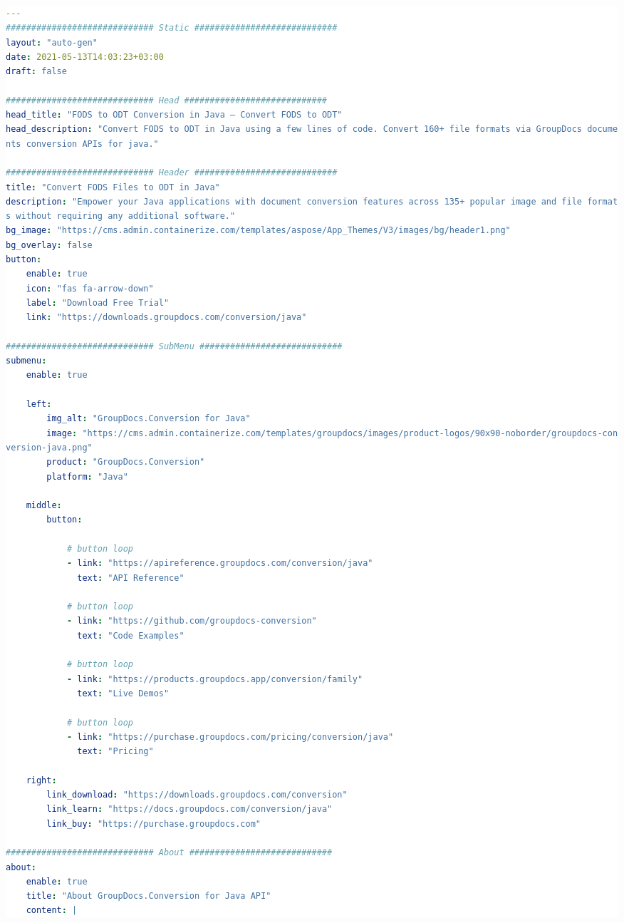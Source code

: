 ```yaml
---
############################# Static ############################
layout: "auto-gen"
date: 2021-05-13T14:03:23+03:00
draft: false

############################# Head ############################
head_title: "FODS to ODT Conversion in Java – Convert FODS to ODT"
head_description: "Convert FODS to ODT in Java using a few lines of code. Convert 160+ file formats via GroupDocs documents conversion APIs for java."

############################# Header ############################
title: "Convert FODS Files to ODT in Java"
description: "Empower your Java applications with document conversion features across 135+ popular image and file formats without requiring any additional software."
bg_image: "https://cms.admin.containerize.com/templates/aspose/App_Themes/V3/images/bg/header1.png"
bg_overlay: false
button:
    enable: true
    icon: "fas fa-arrow-down"
    label: "Download Free Trial"
    link: "https://downloads.groupdocs.com/conversion/java"

############################# SubMenu ############################
submenu:
    enable: true

    left:
        img_alt: "GroupDocs.Conversion for Java"
        image: "https://cms.admin.containerize.com/templates/groupdocs/images/product-logos/90x90-noborder/groupdocs-conversion-java.png"
        product: "GroupDocs.Conversion"
        platform: "Java"

    middle:
        button:

            # button loop
            - link: "https://apireference.groupdocs.com/conversion/java"
              text: "API Reference"

            # button loop
            - link: "https://github.com/groupdocs-conversion"
              text: "Code Examples"

            # button loop
            - link: "https://products.groupdocs.app/conversion/family"
              text: "Live Demos"

            # button loop
            - link: "https://purchase.groupdocs.com/pricing/conversion/java"
              text: "Pricing"

    right:
        link_download: "https://downloads.groupdocs.com/conversion"
        link_learn: "https://docs.groupdocs.com/conversion/java"
        link_buy: "https://purchase.groupdocs.com"

############################# About ############################
about:
    enable: true
    title: "About GroupDocs.Conversion for Java API"
    content: |
```